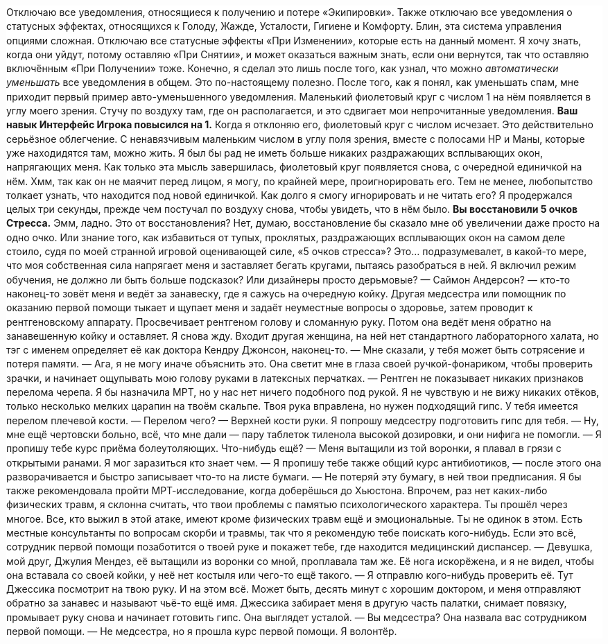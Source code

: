 Отключаю все уведомления, относящиеся к получению и потере «Экипировки». Также отключаю все уведомления о статусных эффектах, относящихся к Голоду, Жажде, Усталости, Гигиене и Комфорту. Блин, эта система управления опциями сложная. Отключаю все статусные эффекты «При Изменении», которые есть на данный момент. Я хочу знать, когда они уйдут, потому оставляю «При Снятии», и может оказаться важным знать, если они вернутся, так что оставляю включённым «При Получении» тоже. Конечно, я сделал это лишь после того, как узнал, что можно <i>автоматически уменьшать</i> все уведомления в общем. Это по-настоящему полезно.
После того, как я понял, как уменьшать спам, мне приходит первый пример авто-уменьшенного уведомления. Маленький фиолетовый круг с числом 1 на нём появляется в углу моего зрения. Стучу по воздуху там, где он располагается, и это сдвигает мои непрочитанные уведомления.
<b>Ваш навык Интерфейс Игрока повысился на 1.</b>
Когда я отклоняю его, фиолетовый круг с числом исчезает. Это действительно серьёзное облегчение. С ненавязчивым маленьким числом в углу поля зрения, вместе с полосами HP и Маны, которые уже находидятся там, можно жить. Я был бы рад не иметь больше никаких раздражающих всплывающих окон, напрягающих меня.
Как только эта мысль завершилась, фиолетовый круг появляется снова, с очередной единичкой на нём. Хмм, так как он не маячит перед лицом, я могу, по крайней мере, проигнорировать его. Тем не менее, любопытство толкает узнать, что находится под новой единичкой. Как долго я смогу игнорировать и не читать его?
Я продержался целых три секунды, прежде чем постучал по воздуху снова, чтобы увидеть, что в нём было.
<b>Вы восстановили 5 очков Стресса.</b>
Эмм, ладно. Это от восстановления? Нет, думаю, восстановление бы сказало мне об увеличении даже просто на одно очко. Или знание того, как избавиться от тупых, проклятых, раздражающих всплывающих окон на самом деле стоило, судя по моей странной игровой оценивающей силе, «5 очков стресса»? Это… подразумевалет, в какой-то мере, что моя собственная сила напрягает меня и заставляет бегать кругами, пытаясь разобраться в ней. Я включил режим обучения, не должно ли быть больше подсказок? Или дизайнеры просто дерьмовые?
— Саймон Андерсон? — кто-то наконец-то зовёт меня и ведёт за занавеску, где я сажусь на очередную койку. Другая медсестра или помощник по оказанию первой помощи тыкает и щупает меня и задаёт неуместные вопросы о здоровье, затем проводит к рентгеновскому аппарату. Просвечивает рентгеном голову и сломанную руку. Потом она ведёт меня обратно на занавешенную койку и оставляет. Я снова жду.
Входит другая женщина, на ней нет стандартного лабораторного халата, но тэг с именем определяет её как доктора Кендру Джонсон, наконец-то.
— Мне сказали, у тебя может быть сотрясение и потеря памяти.
— Ага, я не могу иначе объяснить это.
Она светит мне в глаза своей ручкой-фонариком, чтобы проверить зрачки, и начинает ощупывать мою голову руками в латексных перчатках.
— Рентген не показывает никаких признаков перелома черепа. Я бы назначила МРТ, но у нас нет ничего подобного под рукой. Я не чувствую и не вижу никаких отёков, только несколько мелких царапин на твоём скальпе. Твоя рука вправлена, но нужен подходящий гипс. У тебя имеется перелом плечевой кости.
— Перелом чего?
— Верхней кости руки. Я попрошу медсестру подготовить гипс для тебя.
— Ну, мне ещё чертовски больно, всё, что мне дали — пару таблеток тиленола высокой дозировки, и они нифига не помогли.
— Я пропишу тебе курс приёма болеутоляющих. Что-нибудь ещё?
— Меня вытащили из той воронки, я плавал в грязи с открытыми ранами. Я мог заразиться кто знает чем.
— Я пропишу тебе также общий курс антибиотиков, — после этого она разворачивается и быстро записывает что-то на листе бумаги. — Не потеряй эту бумагу, в ней твои предписания. Я бы также рекомендовала пройти МРТ-исследование, когда доберёшься до Хьюстона. Впрочем, раз нет каких-либо физических травм, я склонна считать, что твои проблемы с памятью психологического характера. Ты прошёл через многое. Все, кто выжил в этой атаке, имеют кроме физических травм ещё и эмоциональные. Ты не одинок в этом. Есть местные консультанты по вопросам скорби и травмы, так что я рекомендую тебе поискать кого-нибудь. Если это всё, сотрудник первой помощи позаботится о твоей руке и покажет тебе, где находится медицинский диспансер.
— Девушка, мой друг, Джулия Мендез, её вытащили из воронки со мной, проплавала там же. Её нога искорёжена, и я не видел, чтобы она вставала со своей койки, у неё нет костыля или чего-то ещё такого.
— Я отправлю кого-нибудь проверить её. Тут Джессика посмотрит на твою руку.
И на этом всё. Может быть, десять минут с хорошим доктором, и меня отправляют обратно за занавес и называют чьё-то ещё имя. Джессика забирает меня в другую часть палатки, снимает повязку, промывает руку снова и начинает готовить гипс. Она выглядет усталой.
— Вы медсестра? Она назвала вас сотрудником первой помощи.
— Не медсестра, но я прошла курс первой помощи. Я волонтёр.